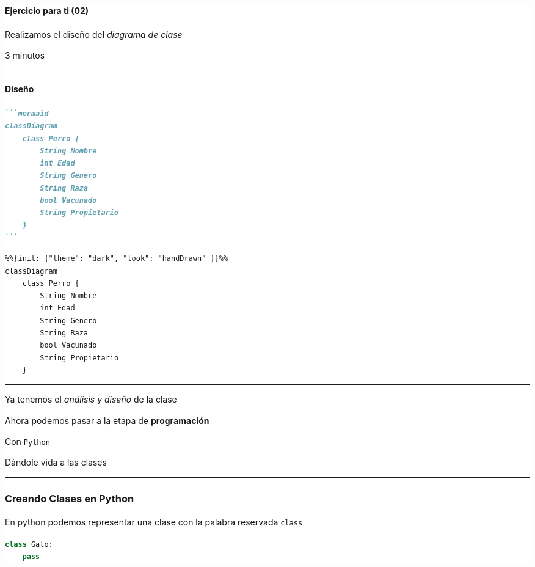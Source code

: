 #### Ejercicio para ti (02)

Realizamos el diseño del *diagrama de clase*

3 minutos

<iframe src="https://time-stuff.com/embed.html" frameborder="0" scrolling="no" width="391" height="140"></iframe>

---

#### Diseño

````markdown
```mermaid
classDiagram
    class Perro {
        String Nombre
        int Edad
        String Genero
        String Raza
        bool Vacunado
        String Propietario
    }
```
````

```mermaid
%%{init: {"theme": "dark", "look": "handDrawn" }}%%
classDiagram
    class Perro {
        String Nombre
        int Edad
        String Genero
        String Raza
        bool Vacunado
        String Propietario
    }
```

---

Ya tenemos el *análisis y diseño* de la clase

Ahora podemos pasar a la etapa de **programación**

Con `Python`

Dándole vida a las clases

---

### Creando Clases en Python

En python podemos representar una clase con la palabra reservada `class`

```python
class Gato:
    pass
```
